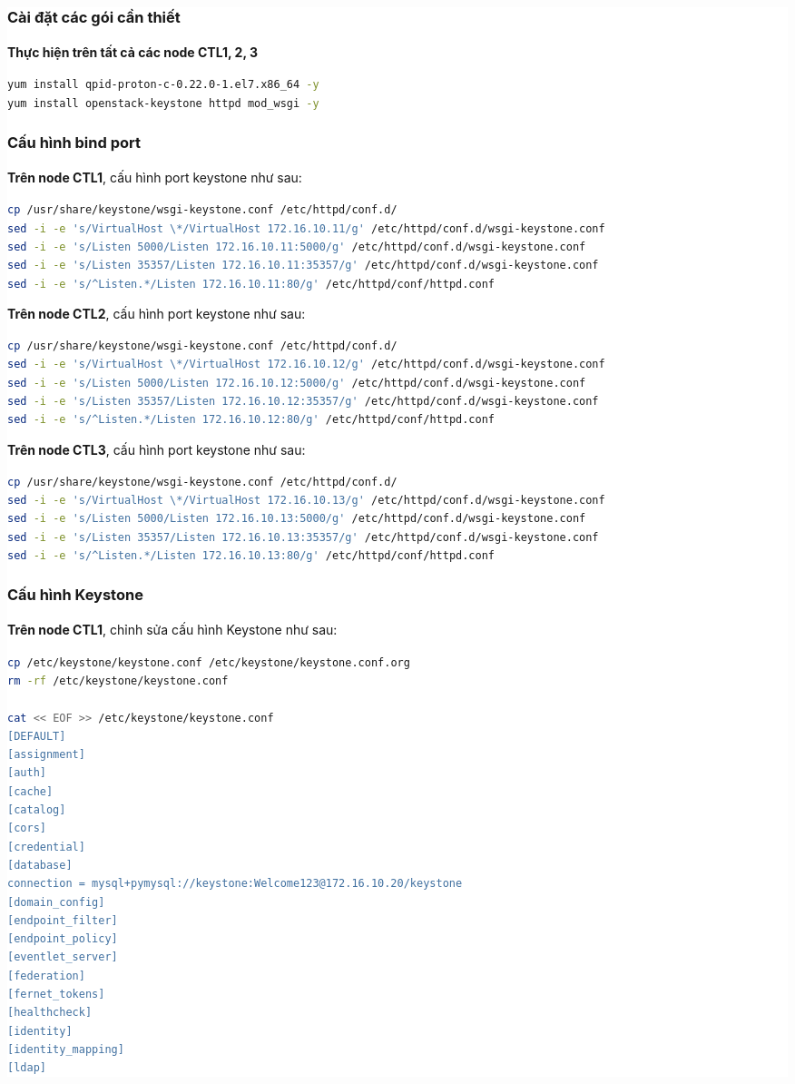 ### Cài đặt các gói cần thiết

**Thực hiện trên tất cả các node CTL1, 2, 3**

```sh
yum install qpid-proton-c-0.22.0-1.el7.x86_64 -y
yum install openstack-keystone httpd mod_wsgi -y
```

### Cấu hình bind port

**Trên node CTL1**, cấu hình port keystone như sau:

```sh
cp /usr/share/keystone/wsgi-keystone.conf /etc/httpd/conf.d/
sed -i -e 's/VirtualHost \*/VirtualHost 172.16.10.11/g' /etc/httpd/conf.d/wsgi-keystone.conf
sed -i -e 's/Listen 5000/Listen 172.16.10.11:5000/g' /etc/httpd/conf.d/wsgi-keystone.conf
sed -i -e 's/Listen 35357/Listen 172.16.10.11:35357/g' /etc/httpd/conf.d/wsgi-keystone.conf
sed -i -e 's/^Listen.*/Listen 172.16.10.11:80/g' /etc/httpd/conf/httpd.conf
```

**Trên node CTL2**, cấu hình port keystone như sau:

```sh
cp /usr/share/keystone/wsgi-keystone.conf /etc/httpd/conf.d/
sed -i -e 's/VirtualHost \*/VirtualHost 172.16.10.12/g' /etc/httpd/conf.d/wsgi-keystone.conf
sed -i -e 's/Listen 5000/Listen 172.16.10.12:5000/g' /etc/httpd/conf.d/wsgi-keystone.conf
sed -i -e 's/Listen 35357/Listen 172.16.10.12:35357/g' /etc/httpd/conf.d/wsgi-keystone.conf
sed -i -e 's/^Listen.*/Listen 172.16.10.12:80/g' /etc/httpd/conf/httpd.conf
```

**Trên node CTL3**, cấu hình port keystone như sau:

```sh
cp /usr/share/keystone/wsgi-keystone.conf /etc/httpd/conf.d/
sed -i -e 's/VirtualHost \*/VirtualHost 172.16.10.13/g' /etc/httpd/conf.d/wsgi-keystone.conf
sed -i -e 's/Listen 5000/Listen 172.16.10.13:5000/g' /etc/httpd/conf.d/wsgi-keystone.conf
sed -i -e 's/Listen 35357/Listen 172.16.10.13:35357/g' /etc/httpd/conf.d/wsgi-keystone.conf
sed -i -e 's/^Listen.*/Listen 172.16.10.13:80/g' /etc/httpd/conf/httpd.conf
```

### Cấu hình Keystone

**Trên node CTL1**, chỉnh sửa cấu hình Keystone như sau:

```sh
cp /etc/keystone/keystone.conf /etc/keystone/keystone.conf.org
rm -rf /etc/keystone/keystone.conf

cat << EOF >> /etc/keystone/keystone.conf
[DEFAULT]
[assignment]
[auth]
[cache]
[catalog]
[cors]
[credential]
[database]
connection = mysql+pymysql://keystone:Welcome123@172.16.10.20/keystone
[domain_config]
[endpoint_filter]
[endpoint_policy]
[eventlet_server]
[federation]
[fernet_tokens]
[healthcheck]
[identity]
[identity_mapping]
[ldap]
```